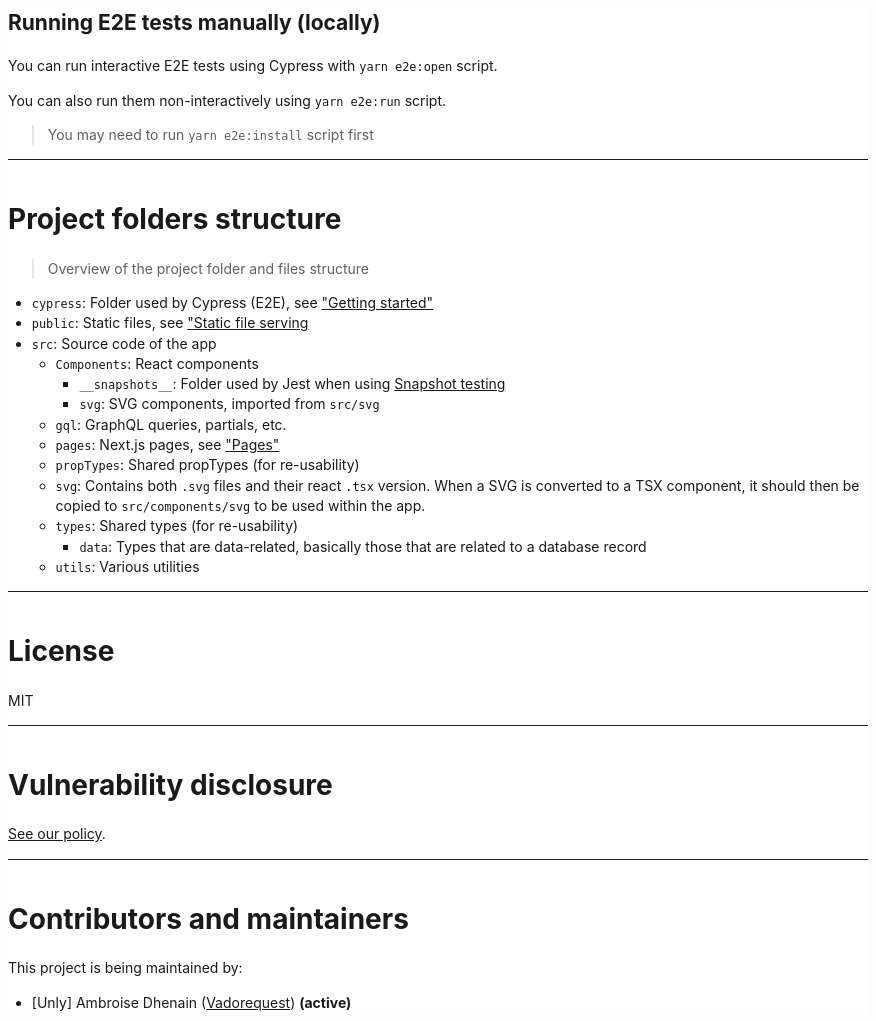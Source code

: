 ## Running E2E tests manually (locally)
You can run interactive E2E tests using Cypress with `yarn e2e:open` script.

You can also run them non-interactively using `yarn e2e:run` script.

> You may need to run `yarn e2e:install` script first

---

# Project folders structure

> Overview of the project folder and files structure

- `cypress`: Folder used by Cypress (E2E), see ["Getting started"](https://docs.cypress.io/guides/getting-started/installing-cypress.html#npm-install)
- `public`: Static files, see ["Static file serving](https://nextjs.org/docs/basic-features/static-file-serving)
- `src`: Source code of the app
    - `Components`: React components
        - `__snapshots__`: Folder used by Jest when using [Snapshot testing](https://jestjs.io/docs/en/snapshot-testing)
        - `svg`: SVG components, imported from `src/svg`
    - `gql`: GraphQL queries, partials, etc.
    - `pages`: Next.js pages, see ["Pages"](https://nextjs.org/docs/basic-features/pages)
    - `propTypes`: Shared propTypes (for re-usability)
    - `svg`: Contains both `.svg` files and their react `.tsx` version. When a SVG is converted to a TSX component, it should then be copied to `src/components/svg` to be used within the app.
    - `types`: Shared types (for re-usability)
        - `data`: Types that are data-related, basically those that are related to a database record
    - `utils`: Various utilities

---

# License

MIT

---

# Vulnerability disclosure

[See our policy](https://github.com/UnlyEd/Unly).

---

# Contributors and maintainers

This project is being maintained by:
- [Unly] Ambroise Dhenain ([Vadorequest](https://github.com/vadorequest)) **(active)**
